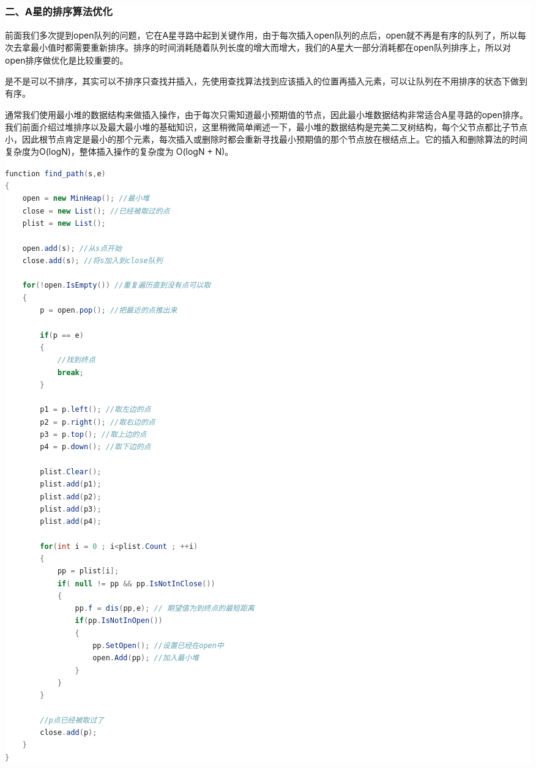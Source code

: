 ### 二、A星的排序算法优化

前面我们多次提到open队列的问题，它在A星寻路中起到关键作用，由于每次插入open队列的点后，open就不再是有序的队列了，所以每次去拿最小值时都需要重新排序。排序的时间消耗随着队列长度的增大而增大，我们的A星大一部分消耗都在open队列排序上，所以对open排序做优化是比较重要的。

是不是可以不排序，其实可以不排序只查找并插入，先使用查找算法找到应该插入的位置再插入元素，可以让队列在不用排序的状态下做到有序。

通常我们使用最小堆的数据结构来做插入操作，由于每次只需知道最小预期值的节点，因此最小堆数据结构非常适合A星寻路的open排序。我们前面介绍过堆排序以及最大最小堆的基础知识，这里稍微简单阐述一下，最小堆的数据结构是完美二叉树结构，每个父节点都比子节点小，因此根节点肯定是最小的那个元素，每次插入或删除时都会重新寻找最小预期值的那个节点放在根结点上。它的插入和删除算法的时间复杂度为O(logN)，整体插入操作的复杂度为 O(logN + N)。

``` c#
function find_path(s,e)
{
	open = new MinHeap(); //最小堆
	close = new List(); //已经被取过的点
	plist = new List();

	open.add(s); //从s点开始
	close.add(s); //将s加入到close队列

	for(!open.IsEmpty()) //重复遍历直到没有点可以取
	{
		p = open.pop(); //把最近的点推出来

		if(p == e)
		{
			//找到终点
			break;
		}

		p1 = p.left(); //取左边的点
		p2 = p.right(); //取右边的点
		p3 = p.top(); //取上边的点
		p4 = p.down(); //取下边的点

		plist.Clear();
		plist.add(p1);
		plist.add(p2);
		plist.add(p3);
		plist.add(p4);

		for(int i = 0 ; i<plist.Count ; ++i)
		{
			pp = plist[i];
			if( null != pp && pp.IsNotInClose())
			{
				pp.f = dis(pp,e); // 期望值为到终点的最短距离
				if(pp.IsNotInOpen())
				{
					pp.SetOpen(); //设置已经在open中
					open.Add(pp); //加入最小堆
				}
			}
		}

		//p点已经被取过了
		close.add(p);
	}
}
```
